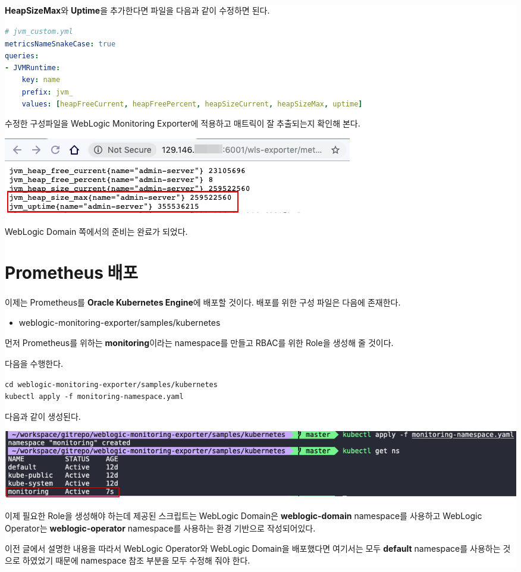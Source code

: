 **HeapSizeMax**와 **Uptime**을 추가한다면 파일을 다음과 같이 수정하면 된다.

```yml
# jvm_custom.yml
metricsNameSnakeCase: true
queries:
- JVMRuntime:
    key: name
    prefix: jvm_
    values: [heapFreeCurrent, heapFreePercent, heapSizeCurrent, heapSizeMax, uptime]
```
수정한 구성파일을 WebLogic Monitoring Exporter에 적용하고 매트릭이 잘 추출되는지 확인해 본다.

![](/assets/images/kubeweblogic4/13_metric_added.png)

WebLogic Domain 쪽에서의 준비는 완료가 되었다.

# Prometheus 배포 

이제는 Prometheus를 **Oracle Kubernetes Engine**에 배포할 것이다.
배포를 위한 구성 파일은 다음에 존재한다.

-  weblogic-monitoring-exporter/samples/kubernetes

먼저 Prometheus를 위하는 **monitoring**이라는 namespace를 만들고 RBAC를 위한 Role을 생성해 줄 것이다.

다음을 수행한다.

```
cd weblogic-monitoring-exporter/samples/kubernetes
kubectl apply -f monitoring-namespace.yaml
```

다음과 같이 생성된다. 

![](/assets/images/kubeweblogic4/01_create_ns.png)

이제 필요한 Role을 생성해야 하는데 제공된 스크립트는 WebLogic Domain은 **weblogic-domain** namespace를 사용하고 WebLogic Operator는 **weblogic-operator** namespace를 사용하는 환경 기반으로 작성되어있다.

이전 글에서 설명한 내용을 따라서 WebLogic Operator와 WebLogic Domain을 배포했다면 여기서는 모두 **default** namespace를 사용하는 것으로 하였었기 때문에 namespace 참조 부분을 모두 수정해 줘야 한다.
